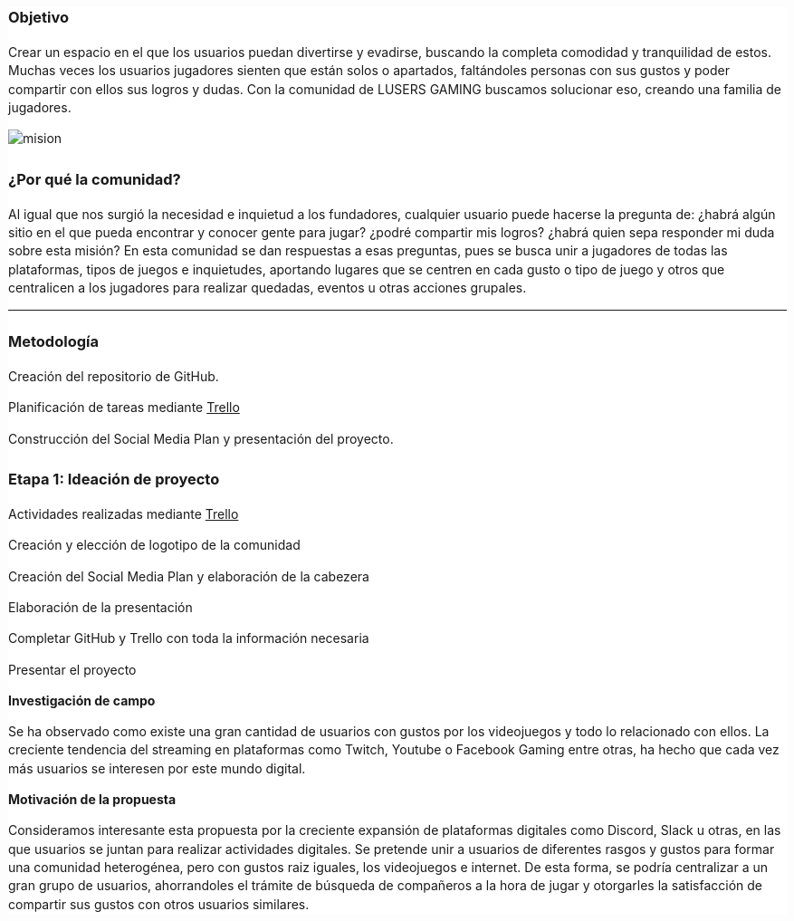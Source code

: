 ### Objetivo

Crear un espacio en el que los usuarios puedan divertirse y evadirse, buscando la completa comodidad y tranquilidad de estos. Muchas veces los usuarios jugadores sienten que están solos o apartados, faltándoles personas con sus gustos y poder compartir con ellos sus logros y dudas. Con la comunidad de LUSERS GAMING buscamos solucionar eso, creando una familia de jugadores.

![mision](https://user-images.githubusercontent.com/103737993/164441680-50158025-e7fa-448e-8317-602afd18860b.jpeg)


### ¿Por qué la comunidad?

Al igual que nos surgió la necesidad e inquietud a los fundadores, cualquier usuario puede hacerse la pregunta de: ¿habrá algún sitio en el que pueda encontrar y conocer gente para jugar? ¿podré compartir mis logros? ¿habrá quien sepa responder mi duda sobre esta misión? En esta comunidad se dan respuestas a esas preguntas, pues se busca unir a jugadores de todas las plataformas, tipos de juegos e inquietudes, aportando lugares que se centren en cada gusto o tipo de juego y otros que centralicen a los jugadores para realizar quedadas, eventos u otras acciones grupales.

--- 

### Metodología

Creación del repositorio de GitHub.

Planificación de tareas mediante [Trello](https://trello.com/b/IHGkNw3p/lusers)

Construcción del Social Media Plan y presentación del proyecto.

### Etapa 1: Ideación de proyecto 

Actividades realizadas mediante [Trello](https://trello.com/b/IHGkNw3p/lusers)

Creación y elección de logotipo de la comunidad

Creación del Social Media Plan y elaboración de la cabezera

Elaboración de la presentación

Completar GitHub y Trello con toda la información necesaria

Presentar el proyecto

**Investigación de campo**

Se ha observado como existe una gran cantidad de usuarios con gustos por los videojuegos y todo lo relacionado con ellos. La creciente tendencia del streaming en plataformas como Twitch, Youtube o Facebook Gaming entre otras, ha hecho que cada vez más usuarios se interesen por este mundo digital.

**Motivación de la propuesta**

Consideramos interesante esta propuesta por la creciente expansión de plataformas digitales como Discord, Slack u otras, en las que usuarios se juntan para realizar actividades digitales. Se pretende unir a usuarios de diferentes rasgos y gustos para formar una comunidad heterogénea, pero con gustos raiz iguales, los videojuegos e internet. De esta forma, se podría centralizar a un gran grupo de usuarios, ahorrandoles el trámite de búsqueda de compañeros a la hora de jugar y otorgarles la satisfacción de compartir sus gustos con otros usuarios similares.
